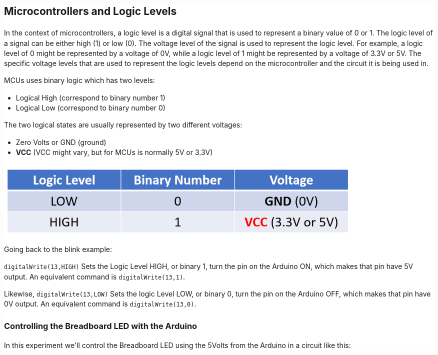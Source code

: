 ## Microcontrollers and Logic Levels

In the context of microcontrollers, a logic level is a digital signal that is used to represent a binary value of 0 or 1. The logic level of a signal can be either high (1) or low (0). The voltage level of the signal is used to represent the logic level. For example, a logic level of 0 might be represented by a voltage of 0V, while a logic level of 1 might be represented by a voltage of 3.3V or 5V. The specific voltage levels that are used to represent the logic levels depend on the microcontroller and the circuit it is being used in.

MCUs uses binary logic which has two levels:
 - Logical High (correspond to binary number 1)
 - Logical Low (correspond to binary number 0)

The two logical states are usually represented by two different voltages: 
 - Zero Volts or GND (ground) 
 - **VCC** (VCC might vary, but for MCUs is normally 5V or 3.3V)
  
 <img src="Images/logic-levels.png" width="80%">

Going back to the blink example:

`digitalWrite(13,HIGH)` Sets the Logic Level HIGH, or binary 1, turn the pin on the Arduino ON, which makes that pin have 5V output. An equivalent command is `digitalWrite(13,1)`.

Likewise, `digitalWrite(13,LOW)` Sets the logic Level LOW, or binary 0, turn the pin on the Arduino OFF, which makes that pin have 0V output. An equivalent command is `digitalWrite(13,0)`.

### Controlling the Breadboard LED with the Arduino

In this experiment we'll control the Breadboard LED using the 5Volts from the Arduino in a circuit like this:

